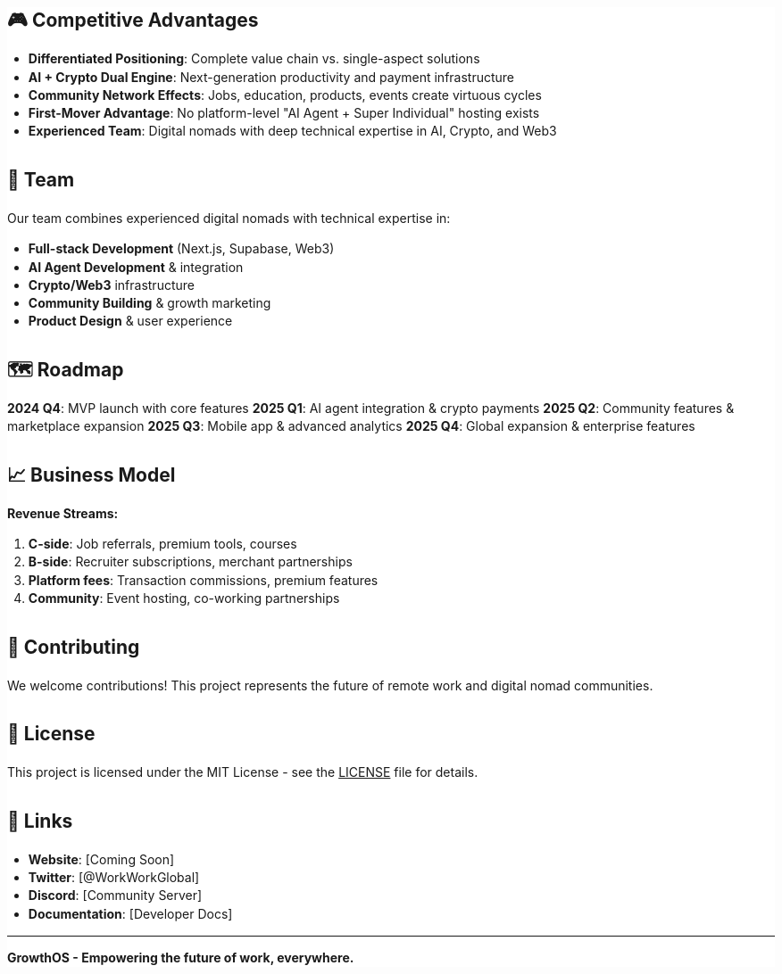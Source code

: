 ## 🎮 Competitive Advantages  

- **Differentiated Positioning**: Complete value chain vs. single-aspect solutions
- **AI + Crypto Dual Engine**: Next-generation productivity and payment infrastructure  
- **Community Network Effects**: Jobs, education, products, events create virtuous cycles
- **First-Mover Advantage**: No platform-level "AI Agent + Super Individual" hosting exists
- **Experienced Team**: Digital nomads with deep technical expertise in AI, Crypto, and Web3

## 👥 Team

Our team combines experienced digital nomads with technical expertise in:
- **Full-stack Development** (Next.js, Supabase, Web3)
- **AI Agent Development** & integration
- **Crypto/Web3** infrastructure
- **Community Building** & growth marketing
- **Product Design** & user experience

## 🗺️ Roadmap

**2024 Q4**: MVP launch with core features
**2025 Q1**: AI agent integration & crypto payments
**2025 Q2**: Community features & marketplace expansion
**2025 Q3**: Mobile app & advanced analytics
**2025 Q4**: Global expansion & enterprise features

## 📈 Business Model

**Revenue Streams:**
1. **C-side**: Job referrals, premium tools, courses
2. **B-side**: Recruiter subscriptions, merchant partnerships
3. **Platform fees**: Transaction commissions, premium features
4. **Community**: Event hosting, co-working partnerships

## 🤝 Contributing

We welcome contributions! This project represents the future of remote work and digital nomad communities.

## 📄 License

This project is licensed under the MIT License - see the [LICENSE](LICENSE) file for details.

## 🔗 Links

- **Website**: [Coming Soon]
- **Twitter**: [@WorkWorkGlobal]
- **Discord**: [Community Server]
- **Documentation**: [Developer Docs]

---

**GrowthOS - Empowering the future of work, everywhere.**